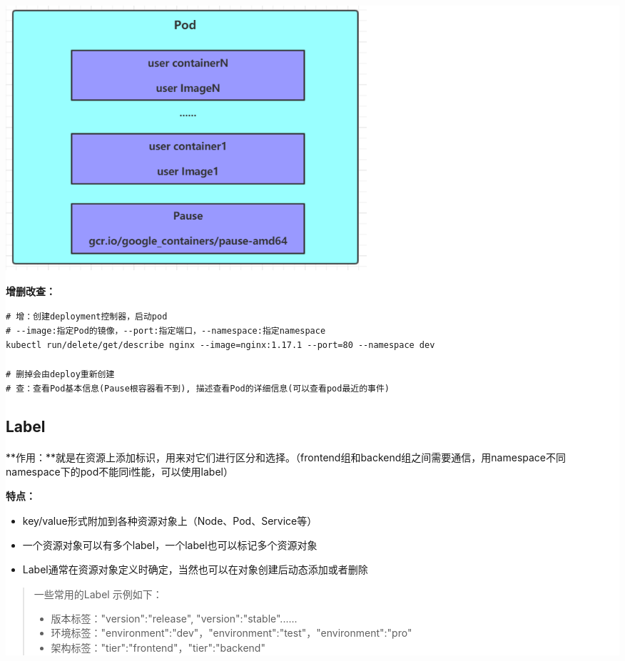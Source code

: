 <img src="assets/image-20200407121501907.png" alt="image-20200407121501907" style="zoom:80%;" />

**增删改查：**

```shell
# 增：创建deployment控制器，启动pod
# --image:指定Pod的镜像，--port:指定端口，--namespace:指定namespace
kubectl run/delete/get/describe nginx --image=nginx:1.17.1 --port=80 --namespace dev

# 删掉会由deploy重新创建
# 查：查看Pod基本信息(Pause根容器看不到), 描述查看Pod的详细信息(可以查看pod最近的事件)
```

## Label

**作用：**就是在资源上添加标识，用来对它们进行区分和选择。（frontend组和backend组之间需要通信，用namespace不同namespace下的pod不能同i性能，可以使用label）

**特点：**

- key/value形式附加到各种资源对象上（Node、Pod、Service等）
- 一个资源对象可以有多个label，一个label也可以标记多个资源对象

- Label通常在资源对象定义时确定，当然也可以在对象创建后动态添加或者删除

> 一些常用的Label 示例如下：
>
> - 版本标签："version":"release", "version":"stable"......
> - 环境标签："environment":"dev"，"environment":"test"，"environment":"pro"
> - 架构标签："tier":"frontend"，"tier":"backend"
